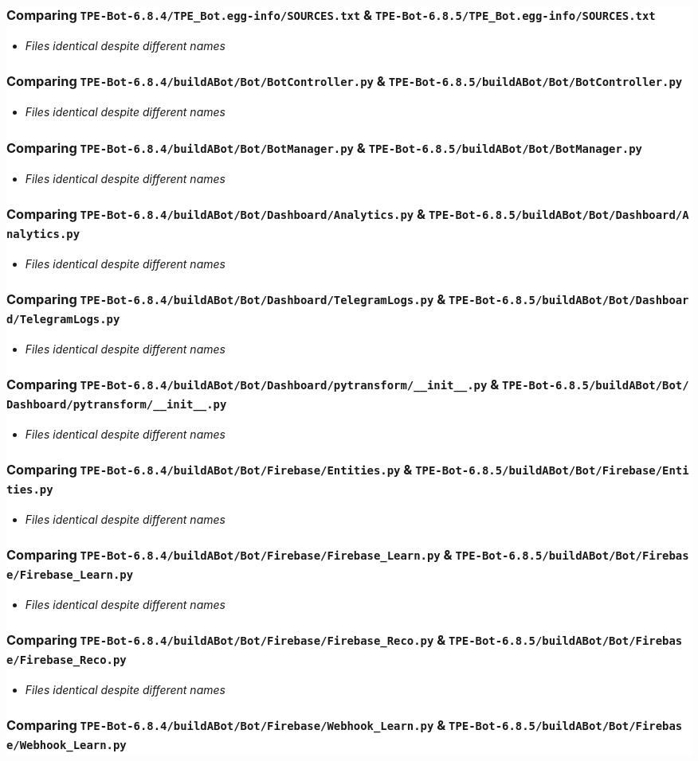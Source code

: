 ### Comparing `TPE-Bot-6.8.4/TPE_Bot.egg-info/SOURCES.txt` & `TPE-Bot-6.8.5/TPE_Bot.egg-info/SOURCES.txt`

 * *Files identical despite different names*

### Comparing `TPE-Bot-6.8.4/buildABot/Bot/BotController.py` & `TPE-Bot-6.8.5/buildABot/Bot/BotController.py`

 * *Files identical despite different names*

### Comparing `TPE-Bot-6.8.4/buildABot/Bot/BotManager.py` & `TPE-Bot-6.8.5/buildABot/Bot/BotManager.py`

 * *Files identical despite different names*

### Comparing `TPE-Bot-6.8.4/buildABot/Bot/Dashboard/Analytics.py` & `TPE-Bot-6.8.5/buildABot/Bot/Dashboard/Analytics.py`

 * *Files identical despite different names*

### Comparing `TPE-Bot-6.8.4/buildABot/Bot/Dashboard/TelegramLogs.py` & `TPE-Bot-6.8.5/buildABot/Bot/Dashboard/TelegramLogs.py`

 * *Files identical despite different names*

### Comparing `TPE-Bot-6.8.4/buildABot/Bot/Dashboard/pytransform/__init__.py` & `TPE-Bot-6.8.5/buildABot/Bot/Dashboard/pytransform/__init__.py`

 * *Files identical despite different names*

### Comparing `TPE-Bot-6.8.4/buildABot/Bot/Firebase/Entities.py` & `TPE-Bot-6.8.5/buildABot/Bot/Firebase/Entities.py`

 * *Files identical despite different names*

### Comparing `TPE-Bot-6.8.4/buildABot/Bot/Firebase/Firebase_Learn.py` & `TPE-Bot-6.8.5/buildABot/Bot/Firebase/Firebase_Learn.py`

 * *Files identical despite different names*

### Comparing `TPE-Bot-6.8.4/buildABot/Bot/Firebase/Firebase_Reco.py` & `TPE-Bot-6.8.5/buildABot/Bot/Firebase/Firebase_Reco.py`

 * *Files identical despite different names*

### Comparing `TPE-Bot-6.8.4/buildABot/Bot/Firebase/Webhook_Learn.py` & `TPE-Bot-6.8.5/buildABot/Bot/Firebase/Webhook_Learn.py`
